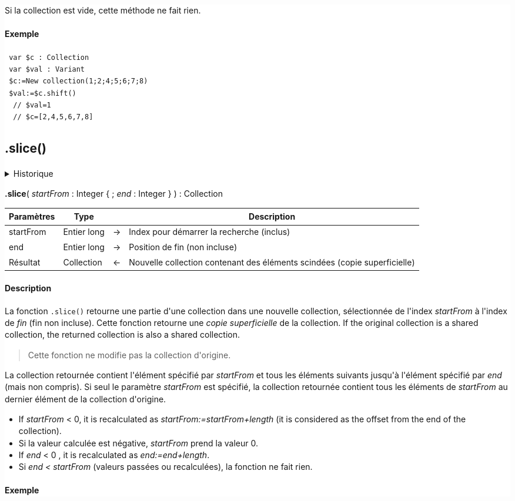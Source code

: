Si la collection est vide, cette méthode ne fait rien.

#### Exemple


```4d
 var $c : Collection
 var $val : Variant
 $c:=New collection(1;2;4;5;6;7;8)
 $val:=$c.shift()
  // $val=1
  // $c=[2,4,5,6,7,8]
```








## .slice()

<details><summary>Historique</summary></details>


**.slice**( *startFrom* : Integer { ; *end* : Integer } ) : Collection


| Paramètres | Type        |    | Description                                                               |
| ---------- | ----------- |:--:| ------------------------------------------------------------------------- |
| startFrom  | Entier long | -> | Index pour démarrer la recherche (inclus)                                 |
| end        | Entier long | -> | Position de fin (non incluse)                                             |
| Résultat   | Collection  | <- | Nouvelle collection contenant des éléments scindées (copie superficielle) |



#### Description

La fonction `.slice()` retourne une partie d'une collection dans une nouvelle collection, sélectionnée de l'index *startFrom* à l'index de *fin* (fin non incluse). Cette fonction retourne une *copie superficielle* de la collection. If the original collection is a shared collection, the returned collection is also a shared collection.
> Cette fonction ne modifie pas la collection d'origine.

La collection retournée contient l'élément spécifié par *startFrom* et tous les éléments suivants jusqu'à l'élément spécifié par *end* (mais non compris). Si seul le paramètre *startFrom* est spécifié, la collection retournée contient tous les éléments de *startFrom* au dernier élément de la collection d'origine.

*   If *startFrom* < 0, it is recalculated as *startFrom:=startFrom+length* (it is considered as the offset from the end of the collection).
*   Si la valeur calculée est négative, *startFrom* prend la valeur 0.
*   If *end* < 0 , it is recalculated as *end:=end+length*.
*   Si *end < startFrom* (valeurs passées ou recalculées), la fonction ne fait rien.

#### Exemple
